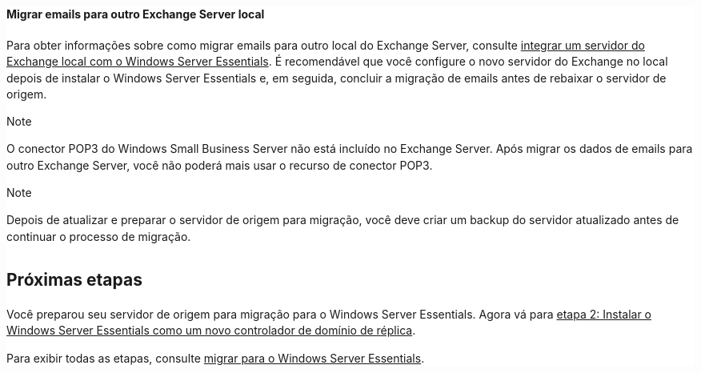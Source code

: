 #### <a name="migrate-email-to-another-on-premises-exchange-server"></a>Migrar emails para outro Exchange Server local  
 Para obter informações sobre como migrar emails para outro local do Exchange Server, consulte [integrar um servidor do Exchange local com o Windows Server Essentials](https://technet.microsoft.com/library/jj200172.aspx). É recomendável que você configure o novo servidor do Exchange no local depois de instalar o Windows Server Essentials e, em seguida, concluir a migração de emails antes de rebaixar o servidor de origem.  
  
> [!NOTE]
>  O conector POP3 do Windows Small Business Server não está incluído no Exchange Server. Após migrar os dados de emails para outro Exchange Server, você não poderá mais usar o recurso de conector POP3.  
  
> [!NOTE]
>  Depois de atualizar e preparar o servidor de origem para migração, você deve criar um backup do servidor atualizado antes de continuar o processo de migração.  
  
## <a name="next-steps"></a>Próximas etapas  
 Você preparou seu servidor de origem para migração para o Windows Server Essentials.  Agora vá para [etapa 2: Instalar o Windows Server Essentials como um novo controlador de domínio de réplica](Step-2--Install-Windows-Server-Essentials-as-a-new-replica-domain-controller.md).  

Para exibir todas as etapas, consulte [migrar para o Windows Server Essentials](Migrate-from-Previous-Versions-to-Windows-Server-Essentials-or-Windows-Server-Essentials-Experience.md).

